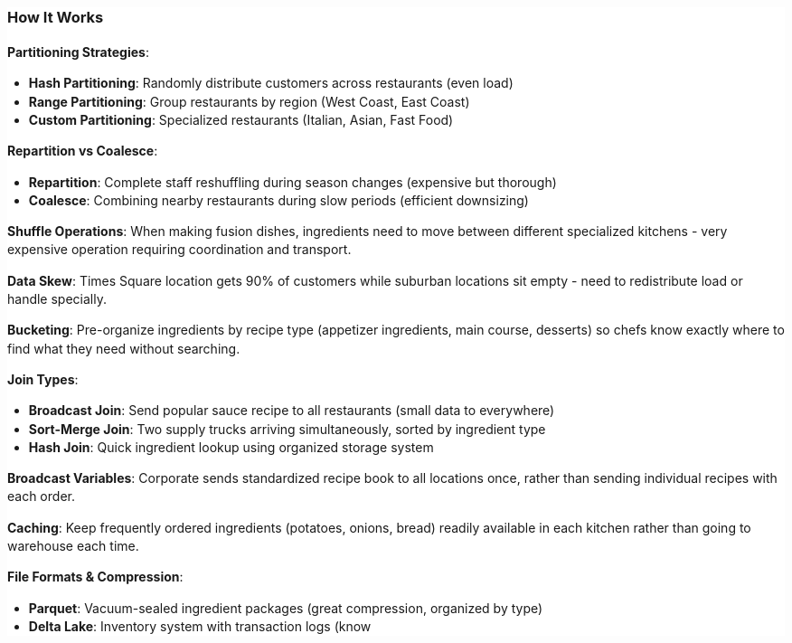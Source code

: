 ### How It Works

**Partitioning Strategies**: 
- **Hash Partitioning**: Randomly distribute customers across restaurants (even load)
- **Range Partitioning**: Group restaurants by region (West Coast, East Coast)  
- **Custom Partitioning**: Specialized restaurants (Italian, Asian, Fast Food)

**Repartition vs Coalesce**:
- **Repartition**: Complete staff reshuffling during season changes (expensive but thorough)
- **Coalesce**: Combining nearby restaurants during slow periods (efficient downsizing)

**Shuffle Operations**: When making fusion dishes, ingredients need to move between different specialized kitchens - very expensive operation requiring coordination and transport.

**Data Skew**: Times Square location gets 90% of customers while suburban locations sit empty - need to redistribute load or handle specially.

**Bucketing**: Pre-organize ingredients by recipe type (appetizer ingredients, main course, desserts) so chefs know exactly where to find what they need without searching.

**Join Types**:
- **Broadcast Join**: Send popular sauce recipe to all restaurants (small data to everywhere)
- **Sort-Merge Join**: Two supply trucks arriving simultaneously, sorted by ingredient type
- **Hash Join**: Quick ingredient lookup using organized storage system

**Broadcast Variables**: Corporate sends standardized recipe book to all locations once, rather than sending individual recipes with each order.

**Caching**: Keep frequently ordered ingredients (potatoes, onions, bread) readily available in each kitchen rather than going to warehouse each time.

**File Formats & Compression**:
- **Parquet**: Vacuum-sealed ingredient packages (great compression, organized by type)
- **Delta Lake**: Inventory system with transaction logs (know